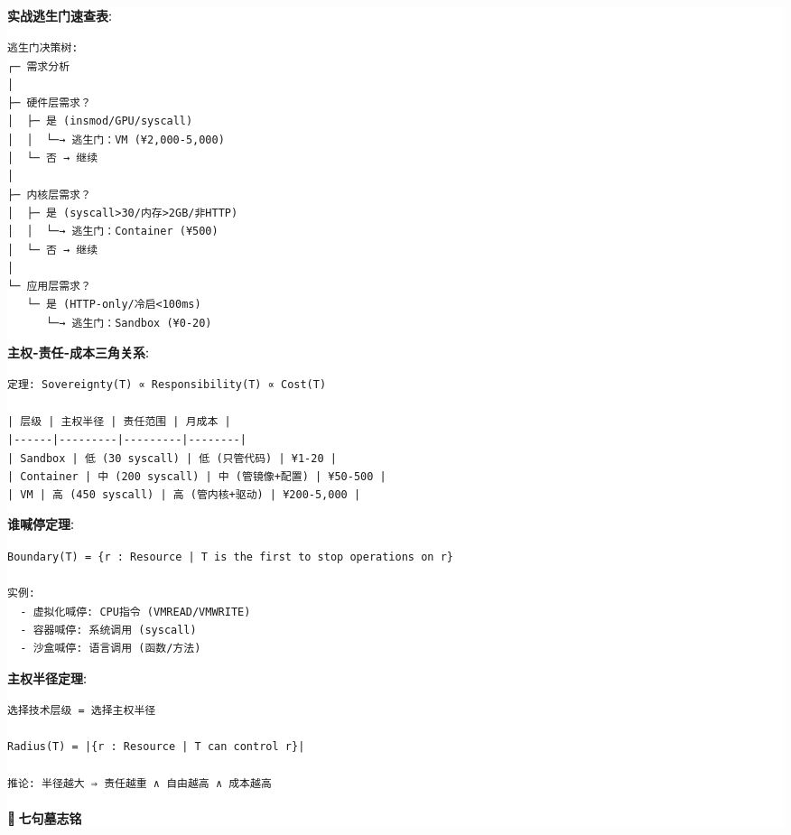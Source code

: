 **实战逃生门速查表**:

```text
逃生门决策树:
┌─ 需求分析
│
├─ 硬件层需求？
│  ├─ 是 (insmod/GPU/syscall)
│  │  └─→ 逃生门：VM (¥2,000-5,000)
│  └─ 否 → 继续
│
├─ 内核层需求？
│  ├─ 是 (syscall>30/内存>2GB/非HTTP)
│  │  └─→ 逃生门：Container (¥500)
│  └─ 否 → 继续
│
└─ 应用层需求？
   └─ 是 (HTTP-only/冷启<100ms)
      └─→ 逃生门：Sandbox (¥0-20)
```

**主权-责任-成本三角关系**:

```text
定理: Sovereignty(T) ∝ Responsibility(T) ∝ Cost(T)

| 层级 | 主权半径 | 责任范围 | 月成本 |
|------|---------|---------|--------|
| Sandbox | 低 (30 syscall) | 低 (只管代码) | ¥1-20 |
| Container | 中 (200 syscall) | 中 (管镜像+配置) | ¥50-500 |
| VM | 高 (450 syscall) | 高 (管内核+驱动) | ¥200-5,000 |
```

**谁喊停定理**:

```text
Boundary(T) = {r : Resource | T is the first to stop operations on r}

实例:
  - 虚拟化喊停: CPU指令 (VMREAD/VMWRITE)
  - 容器喊停: 系统调用 (syscall)
  - 沙盒喊停: 语言调用 (函数/方法)
```

**主权半径定理**:

```text
选择技术层级 = 选择主权半径

Radius(T) = |{r : Resource | T can control r}|

推论: 半径越大 ⇒ 责任越重 ∧ 自由越高 ∧ 成本越高
```

#### 🎯 七句墓志铭
